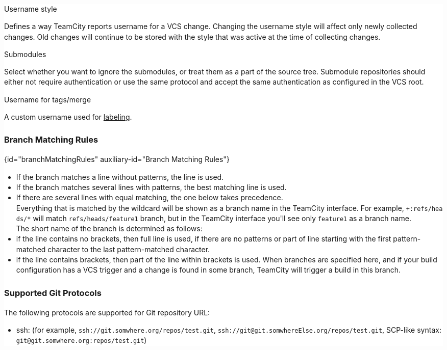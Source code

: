 Username style

</td>

<td>

Defines a way TeamCity reports username for a VCS change. Changing the username style will affect only newly collected changes. Old changes will continue to be stored with the style that was active at the time of collecting changes.

</td></tr><tr>

<td>

Submodules

</td>

<td>

Select whether you want to ignore the submodules, or treat them as a part of the source tree. Submodule repositories should either not require authentication or use the same protocol and accept the same authentication as configured in the VCS root.

</td></tr><tr>

<td>

Username for tags/merge

</td>

<td>

A custom username used for [labeling](vcs-labeling.md).

</td></tr></table>

### Branch Matching Rules
{id="branchMatchingRules" auxiliary-id="Branch Matching Rules"}

* If the branch matches a line without patterns, the line is used.
* If the branch matches several lines with patterns, the best matching line is used.
* If there are several lines with equal matching, the one below takes precedence.    
Everything that is matched by the wildcard will be shown as a branch name in the TeamCity interface. For example, `+:refs/heads/*` will match `refs/heads/feature1` branch, but in the TeamCity interface you'll see only `feature1` as a branch name.    
The short name of the branch is determined as follows:
* if the line contains no brackets, then full line is used, if there are no patterns or part of line starting with the first pattern-matched character to the last pattern-matched character.
* if the line contains brackets, then part of the line within brackets is used. When branches are specified here, and if your build configuration has a VCS trigger and a change is found in some branch, TeamCity will trigger a build in this branch.

### Supported Git Protocols

The following protocols are supported for Git repository URL:
* ssh: (for example, `ssh://git.somwhere.org/repos/test.git`, `ssh://git@git.somwhereElse.org/repos/test.git`, SCP-like syntax: `git@git.somwhere.org:repos/test.git`)
